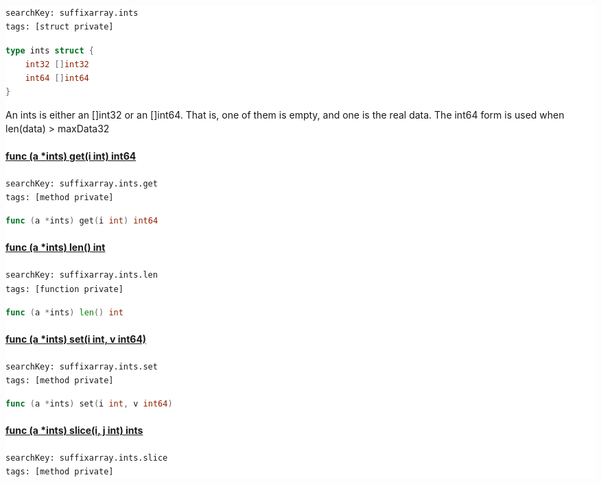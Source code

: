 ```
searchKey: suffixarray.ints
tags: [struct private]
```

```Go
type ints struct {
	int32 []int32
	int64 []int64
}
```

An ints is either an []int32 or an []int64. That is, one of them is empty, and one is the real data. The int64 form is used when len(data) > maxData32 

#### <a id="ints.get" href="#ints.get">func (a *ints) get(i int) int64</a>

```
searchKey: suffixarray.ints.get
tags: [method private]
```

```Go
func (a *ints) get(i int) int64
```

#### <a id="ints.len" href="#ints.len">func (a *ints) len() int</a>

```
searchKey: suffixarray.ints.len
tags: [function private]
```

```Go
func (a *ints) len() int
```

#### <a id="ints.set" href="#ints.set">func (a *ints) set(i int, v int64)</a>

```
searchKey: suffixarray.ints.set
tags: [method private]
```

```Go
func (a *ints) set(i int, v int64)
```

#### <a id="ints.slice" href="#ints.slice">func (a *ints) slice(i, j int) ints</a>

```
searchKey: suffixarray.ints.slice
tags: [method private]
```
